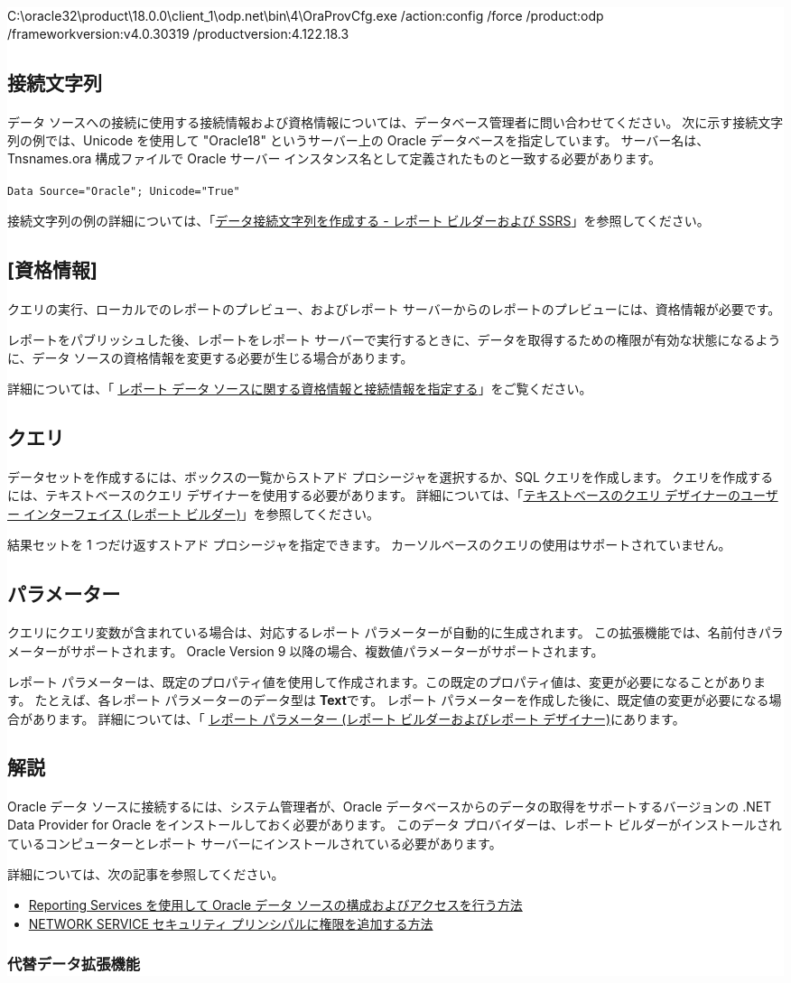    C:\oracle32\product\18.0.0\client_1\odp.net\bin\4\OraProvCfg.exe /action:config /force /product:odp /frameworkversion:v4.0.30319 /productversion:4.122.18.3
  
##  <a name="connection-string"></a><a name="Connection"></a> 接続文字列  
 データ ソースへの接続に使用する接続情報および資格情報については、データベース管理者に問い合わせてください。 次に示す接続文字列の例では、Unicode を使用して "Oracle18" というサーバー上の Oracle データベースを指定しています。 サーバー名は、Tnsnames.ora 構成ファイルで Oracle サーバー インスタンス名として定義されたものと一致する必要があります。  
  
```  
Data Source="Oracle"; Unicode="True"  
```  
  
 接続文字列の例の詳細については、「[データ接続文字列を作成する - レポート ビルダーおよび SSRS](../../reporting-services/report-data/data-connections-data-sources-and-connection-strings-report-builder-and-ssrs.md)」を参照してください。  
  
##  <a name="credentials"></a><a name="Credentials"></a> [資格情報]  
 クエリの実行、ローカルでのレポートのプレビュー、およびレポート サーバーからのレポートのプレビューには、資格情報が必要です。  
  
 レポートをパブリッシュした後、レポートをレポート サーバーで実行するときに、データを取得するための権限が有効な状態になるように、データ ソースの資格情報を変更する必要が生じる場合があります。  
  
 詳細については、「 [レポート データ ソースに関する資格情報と接続情報を指定する](specify-credential-and-connection-information-for-report-data-sources.md)」をご覧ください。  
  
  
##  <a name="queries"></a><a name="Query"></a> クエリ  
 データセットを作成するには、ボックスの一覧からストアド プロシージャを選択するか、SQL クエリを作成します。 クエリを作成するには、テキストベースのクエリ デザイナーを使用する必要があります。 詳細については、「[テキストベースのクエリ デザイナーのユーザー インターフェイス &#40;レポート ビルダー&#41;](../../reporting-services/report-data/text-based-query-designer-user-interface-report-builder.md)」を参照してください。  
  
 結果セットを 1 つだけ返すストアド プロシージャを指定できます。 カーソルベースのクエリの使用はサポートされていません。  
  
##  <a name="parameters"></a><a name="Parameters"></a> パラメーター  
 クエリにクエリ変数が含まれている場合は、対応するレポート パラメーターが自動的に生成されます。 この拡張機能では、名前付きパラメーターがサポートされます。 Oracle Version 9 以降の場合、複数値パラメーターがサポートされます。  
  
 レポート パラメーターは、既定のプロパティ値を使用して作成されます。この既定のプロパティ値は、変更が必要になることがあります。 たとえば、各レポート パラメーターのデータ型は **Text**です。 レポート パラメーターを作成した後に、既定値の変更が必要になる場合があります。 詳細については、「 [レポート パラメーター (レポート ビルダーおよびレポート デザイナー)](../../reporting-services/report-design/report-parameters-report-builder-and-report-designer.md)にあります。  
  
  
##  <a name="remarks"></a><a name="Remarks"></a> 解説  
 Oracle データ ソースに接続するには、システム管理者が、Oracle データベースからのデータの取得をサポートするバージョンの .NET Data Provider for Oracle をインストールしておく必要があります。 このデータ プロバイダーは、レポート ビルダーがインストールされているコンピューターとレポート サーバーにインストールされている必要があります。  
  
 詳細については、次の記事を参照してください。  
  
-   [Reporting Services を使用して Oracle データ ソースの構成およびアクセスを行う方法](/archive/blogs/dataaccesstechnologies/configure-oracle-data-source-for-sql-server-reporting-services-ssdt-and-report-server)  
-   [NETWORK SERVICE セキュリティ プリンシパルに権限を追加する方法](https://support.microsoft.com/kb/870668)  
  
### <a name="alternate-data-extensions"></a>代替データ拡張機能 
 
